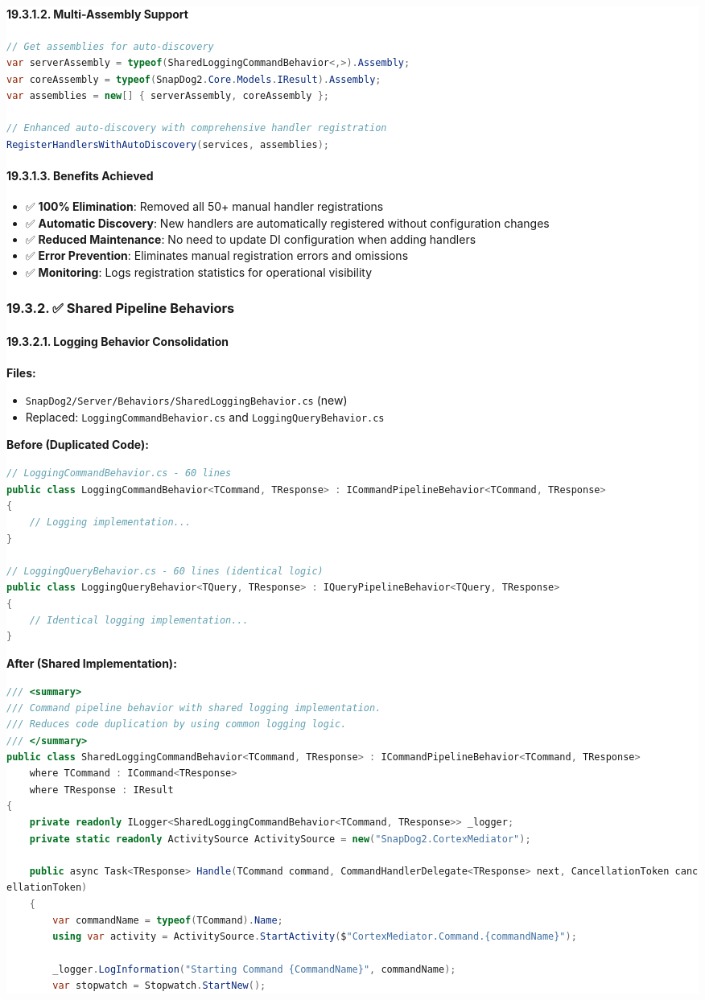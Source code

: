 #### 19.3.1.2. **Multi-Assembly Support**
```csharp
// Get assemblies for auto-discovery
var serverAssembly = typeof(SharedLoggingCommandBehavior<,>).Assembly;
var coreAssembly = typeof(SnapDog2.Core.Models.IResult).Assembly;
var assemblies = new[] { serverAssembly, coreAssembly };

// Enhanced auto-discovery with comprehensive handler registration
RegisterHandlersWithAutoDiscovery(services, assemblies);
```

#### 19.3.1.3. **Benefits Achieved**
- ✅ **100% Elimination**: Removed all 50+ manual handler registrations
- ✅ **Automatic Discovery**: New handlers are automatically registered without configuration changes
- ✅ **Reduced Maintenance**: No need to update DI configuration when adding handlers
- ✅ **Error Prevention**: Eliminates manual registration errors and omissions
- ✅ **Monitoring**: Logs registration statistics for operational visibility

### 19.3.2. ✅ **Shared Pipeline Behaviors**

#### 19.3.2.1. **Logging Behavior Consolidation**
**Files:** 
- `SnapDog2/Server/Behaviors/SharedLoggingBehavior.cs` (new)
- Replaced: `LoggingCommandBehavior.cs` and `LoggingQueryBehavior.cs`

**Before (Duplicated Code):**
```csharp
// LoggingCommandBehavior.cs - 60 lines
public class LoggingCommandBehavior<TCommand, TResponse> : ICommandPipelineBehavior<TCommand, TResponse>
{
    // Logging implementation...
}

// LoggingQueryBehavior.cs - 60 lines (identical logic)
public class LoggingQueryBehavior<TQuery, TResponse> : IQueryPipelineBehavior<TQuery, TResponse>
{
    // Identical logging implementation...
}
```

**After (Shared Implementation):**
```csharp
/// <summary>
/// Command pipeline behavior with shared logging implementation.
/// Reduces code duplication by using common logging logic.
/// </summary>
public class SharedLoggingCommandBehavior<TCommand, TResponse> : ICommandPipelineBehavior<TCommand, TResponse>
    where TCommand : ICommand<TResponse>
    where TResponse : IResult
{
    private readonly ILogger<SharedLoggingCommandBehavior<TCommand, TResponse>> _logger;
    private static readonly ActivitySource ActivitySource = new("SnapDog2.CortexMediator");

    public async Task<TResponse> Handle(TCommand command, CommandHandlerDelegate<TResponse> next, CancellationToken cancellationToken)
    {
        var commandName = typeof(TCommand).Name;
        using var activity = ActivitySource.StartActivity($"CortexMediator.Command.{commandName}");

        _logger.LogInformation("Starting Command {CommandName}", commandName);
        var stopwatch = Stopwatch.StartNew();

```